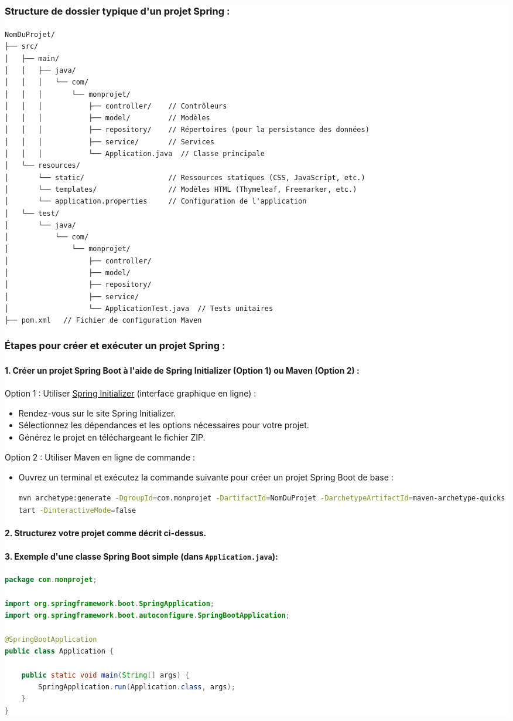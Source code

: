 ### Structure de dossier typique d'un projet Spring :

```
NomDuProjet/
├── src/
│   ├── main/
│   │   ├── java/
│   │   │   └── com/
│   │   │       └── monprojet/
│   │   │           ├── controller/    // Contrôleurs
│   │   │           ├── model/         // Modèles
│   │   │           ├── repository/    // Répertoires (pour la persistance des données)
│   │   │           ├── service/       // Services
│   │   │           └── Application.java  // Classe principale
│   └── resources/
│       └── static/                    // Ressources statiques (CSS, JavaScript, etc.)
│       └── templates/                 // Modèles HTML (Thymeleaf, Freemarker, etc.)
│       └── application.properties     // Configuration de l'application
│   └── test/
│       └── java/
│           └── com/
│               └── monprojet/
│                   ├── controller/
│                   ├── model/
│                   ├── repository/
│                   ├── service/
│                   └── ApplicationTest.java  // Tests unitaires
├── pom.xml   // Fichier de configuration Maven
```

### Étapes pour créer et exécuter un projet Spring :

#### 1. Créer un projet Spring Boot à l'aide de Spring Initializer (Option 1) ou Maven (Option 2) :

Option 1 : Utiliser [Spring Initializer](https://start.spring.io/) (interface graphique en ligne) :
- Rendez-vous sur le site Spring Initializer.
- Sélectionnez les dépendances et les options nécessaires pour votre projet.
- Générez le projet en téléchargeant le fichier ZIP.

Option 2 : Utiliser Maven en ligne de commande :
- Ouvrez un terminal et exécutez la commande suivante pour créer un projet Spring Boot de base :
  ```bash
  mvn archetype:generate -DgroupId=com.monprojet -DartifactId=NomDuProjet -DarchetypeArtifactId=maven-archetype-quickstart -DinteractiveMode=false
  ```

#### 2. Structurez votre projet comme décrit ci-dessus.

#### 3. Exemple d'une classe Spring Boot simple (dans `Application.java`):

```java
package com.monprojet;

import org.springframework.boot.SpringApplication;
import org.springframework.boot.autoconfigure.SpringBootApplication;

@SpringBootApplication
public class Application {

    public static void main(String[] args) {
        SpringApplication.run(Application.class, args);
    }
}
```